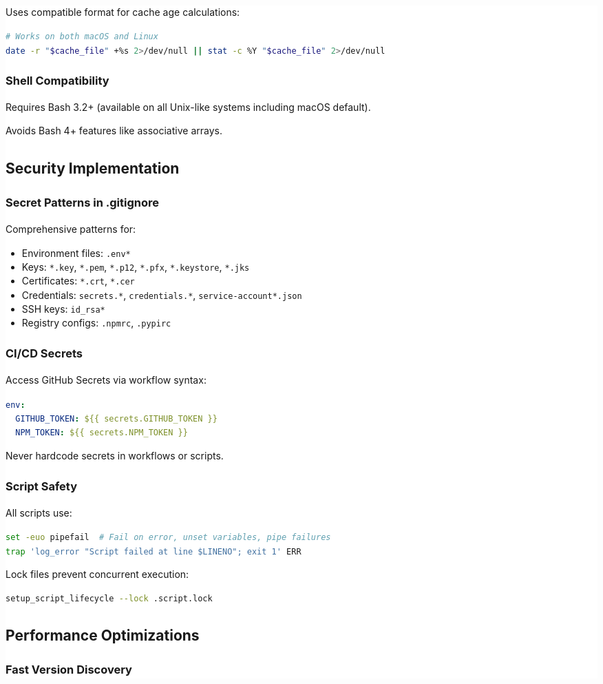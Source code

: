 Uses compatible format for cache age calculations:

```bash
# Works on both macOS and Linux
date -r "$cache_file" +%s 2>/dev/null || stat -c %Y "$cache_file" 2>/dev/null
```

### Shell Compatibility

Requires Bash 3.2+ (available on all Unix-like systems including macOS default).

Avoids Bash 4+ features like associative arrays.

## Security Implementation

### Secret Patterns in .gitignore

Comprehensive patterns for:

- Environment files: `.env*`
- Keys: `*.key`, `*.pem`, `*.p12`, `*.pfx`, `*.keystore`, `*.jks`
- Certificates: `*.crt`, `*.cer`
- Credentials: `secrets.*`, `credentials.*`, `service-account*.json`
- SSH keys: `id_rsa*`
- Registry configs: `.npmrc`, `.pypirc`

### CI/CD Secrets

Access GitHub Secrets via workflow syntax:

```yaml
env:
  GITHUB_TOKEN: ${{ secrets.GITHUB_TOKEN }}
  NPM_TOKEN: ${{ secrets.NPM_TOKEN }}
```

Never hardcode secrets in workflows or scripts.

### Script Safety

All scripts use:

```bash
set -euo pipefail  # Fail on error, unset variables, pipe failures
trap 'log_error "Script failed at line $LINENO"; exit 1' ERR
```

Lock files prevent concurrent execution:

```bash
setup_script_lifecycle --lock .script.lock
```

## Performance Optimizations

### Fast Version Discovery
